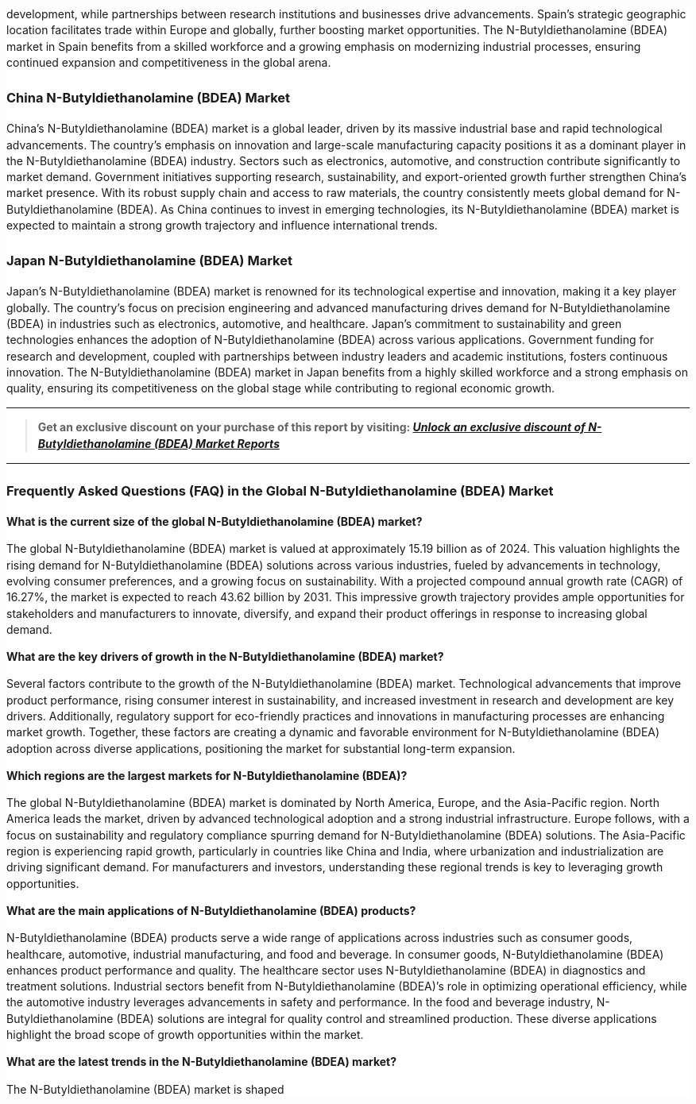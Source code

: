 development, while partnerships between research institutions and businesses drive advancements. Spain&rsquo;s strategic geographic location facilitates trade within Europe and globally, further boosting market opportunities. The N-Butyldiethanolamine (BDEA) market in Spain benefits from a skilled workforce and a growing emphasis on modernizing industrial processes, ensuring continued expansion and competitiveness in the global arena.</p><h3>China N-Butyldiethanolamine (BDEA) Market</h3><p>China&rsquo;s N-Butyldiethanolamine (BDEA) market is a global leader, driven by its massive industrial base and rapid technological advancements. The country&rsquo;s emphasis on innovation and large-scale manufacturing capacity positions it as a dominant player in the N-Butyldiethanolamine (BDEA) industry. Sectors such as electronics, automotive, and construction contribute significantly to market demand. Government initiatives supporting research, sustainability, and export-oriented growth further strengthen China&rsquo;s market presence. With its robust supply chain and access to raw materials, the country consistently meets global demand for N-Butyldiethanolamine (BDEA). As China continues to invest in emerging technologies, its N-Butyldiethanolamine (BDEA) market is expected to maintain a strong growth trajectory and influence international trends.</p><h3>Japan N-Butyldiethanolamine (BDEA) Market</h3><p>Japan&rsquo;s N-Butyldiethanolamine (BDEA) market is renowned for its technological expertise and innovation, making it a key player globally. The country&rsquo;s focus on precision engineering and advanced manufacturing drives demand for N-Butyldiethanolamine (BDEA) in industries such as electronics, automotive, and healthcare. Japan&rsquo;s commitment to sustainability and green technologies enhances the adoption of N-Butyldiethanolamine (BDEA) across various applications. Government funding for research and development, coupled with partnerships between industry leaders and academic institutions, fosters continuous innovation. The N-Butyldiethanolamine (BDEA) market in Japan benefits from a highly skilled workforce and a strong emphasis on quality, ensuring its competitiveness on the global stage while contributing to regional economic growth.</p><hr /><blockquote><p><strong>Get an exclusive discount on your purchase of this report by visiting: <em><a href="://marketresearchpulse.com/ask-for-discount/22449?utm_source=Github&amp;utm_medium=0112">Unlock an exclusive discount of N-Butyldiethanolamine (BDEA) Market Reports</a></em>&nbsp;</strong></p></blockquote><hr /><h3>Frequently Asked Questions (FAQ) in the Global N-Butyldiethanolamine (BDEA) Market</h3><p><strong>What is the current size of the global N-Butyldiethanolamine (BDEA) market?</strong></p><p>The global N-Butyldiethanolamine (BDEA) market is valued at approximately 15.19 billion as of 2024. This valuation highlights the rising demand for N-Butyldiethanolamine (BDEA) solutions across various industries, fueled by advancements in technology, evolving consumer preferences, and a growing focus on sustainability. With a projected compound annual growth rate (CAGR) of 16.27%, the market is expected to reach 43.62 billion by 2031. This impressive growth trajectory provides ample opportunities for stakeholders and manufacturers to innovate, diversify, and expand their product offerings in response to increasing global demand.</p><p><strong>What are the key drivers of growth in the N-Butyldiethanolamine (BDEA) market?</strong></p><p>Several factors contribute to the growth of the N-Butyldiethanolamine (BDEA) market. Technological advancements that improve product performance, rising consumer interest in sustainability, and increased investment in research and development are key drivers. Additionally, regulatory support for eco-friendly practices and innovations in manufacturing processes are enhancing market growth. Together, these factors are creating a dynamic and favorable environment for N-Butyldiethanolamine (BDEA) adoption across diverse applications, positioning the market for substantial long-term expansion.</p><p><strong>Which regions are the largest markets for N-Butyldiethanolamine (BDEA)?</strong></p><p>The global N-Butyldiethanolamine (BDEA) market is dominated by North America, Europe, and the Asia-Pacific region. North America leads the market, driven by advanced technological adoption and a strong industrial infrastructure. Europe follows, with a focus on sustainability and regulatory compliance spurring demand for N-Butyldiethanolamine (BDEA) solutions. The Asia-Pacific region is experiencing rapid growth, particularly in countries like China and India, where urbanization and industrialization are driving significant demand. For manufacturers and investors, understanding these regional trends is key to leveraging growth opportunities.</p><p><strong>What are the main applications of N-Butyldiethanolamine (BDEA) products?</strong></p><p>N-Butyldiethanolamine (BDEA) products serve a wide range of applications across industries such as consumer goods, healthcare, automotive, industrial manufacturing, and food and beverage. In consumer goods, N-Butyldiethanolamine (BDEA) enhances product performance and quality. The healthcare sector uses N-Butyldiethanolamine (BDEA) in diagnostics and treatment solutions. Industrial sectors benefit from N-Butyldiethanolamine (BDEA)&rsquo;s role in optimizing operational efficiency, while the automotive industry leverages advancements in safety and performance. In the food and beverage industry, N-Butyldiethanolamine (BDEA) solutions are integral for quality control and streamlined production. These diverse applications highlight the broad scope of growth opportunities within the market.</p><p><strong>What are the latest trends in the N-Butyldiethanolamine (BDEA) market?</strong></p><p>The N-Butyldiethanolamine (BDEA) market is shaped